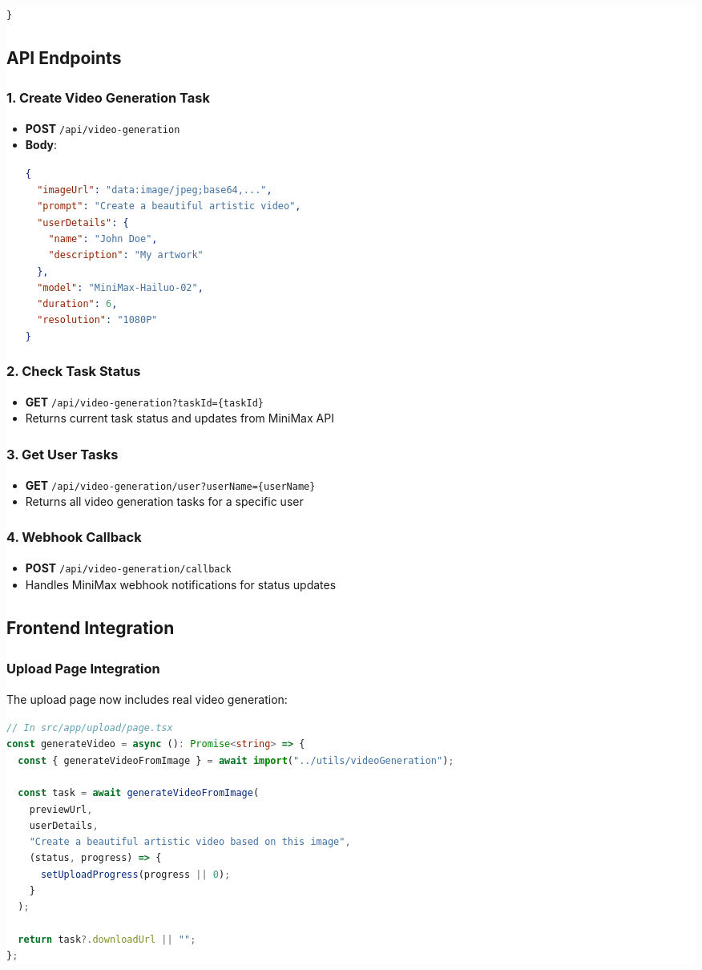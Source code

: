 ```typescript
}
```

## API Endpoints

### 1. Create Video Generation Task
- **POST** `/api/video-generation`
- **Body**: 
  ```json
  {
    "imageUrl": "data:image/jpeg;base64,...",
    "prompt": "Create a beautiful artistic video",
    "userDetails": {
      "name": "John Doe",
      "description": "My artwork"
    },
    "model": "MiniMax-Hailuo-02",
    "duration": 6,
    "resolution": "1080P"
  }
  ```

### 2. Check Task Status
- **GET** `/api/video-generation?taskId={taskId}`
- Returns current task status and updates from MiniMax API

### 3. Get User Tasks
- **GET** `/api/video-generation/user?userName={userName}`
- Returns all video generation tasks for a specific user

### 4. Webhook Callback
- **POST** `/api/video-generation/callback`
- Handles MiniMax webhook notifications for status updates

## Frontend Integration

### Upload Page Integration

The upload page now includes real video generation:

```typescript
// In src/app/upload/page.tsx
const generateVideo = async (): Promise<string> => {
  const { generateVideoFromImage } = await import("../utils/videoGeneration");
  
  const task = await generateVideoFromImage(
    previewUrl,
    userDetails,
    "Create a beautiful artistic video based on this image",
    (status, progress) => {
      setUploadProgress(progress || 0);
    }
  );

  return task?.downloadUrl || "";
};
```
